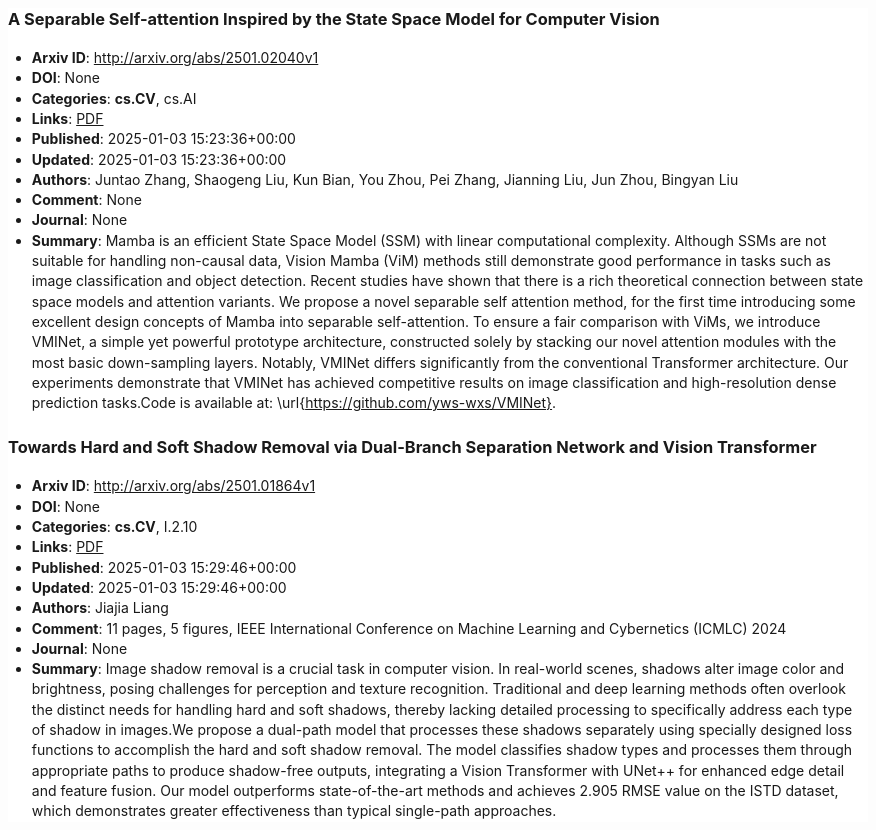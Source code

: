 

### A Separable Self-attention Inspired by the State Space Model for Computer Vision
- **Arxiv ID**: http://arxiv.org/abs/2501.02040v1
- **DOI**: None
- **Categories**: **cs.CV**, cs.AI
- **Links**: [PDF](http://arxiv.org/pdf/2501.02040v1)
- **Published**: 2025-01-03 15:23:36+00:00
- **Updated**: 2025-01-03 15:23:36+00:00
- **Authors**: Juntao Zhang, Shaogeng Liu, Kun Bian, You Zhou, Pei Zhang, Jianning Liu, Jun Zhou, Bingyan Liu
- **Comment**: None
- **Journal**: None
- **Summary**: Mamba is an efficient State Space Model (SSM) with linear computational complexity. Although SSMs are not suitable for handling non-causal data, Vision Mamba (ViM) methods still demonstrate good performance in tasks such as image classification and object detection. Recent studies have shown that there is a rich theoretical connection between state space models and attention variants. We propose a novel separable self attention method, for the first time introducing some excellent design concepts of Mamba into separable self-attention. To ensure a fair comparison with ViMs, we introduce VMINet, a simple yet powerful prototype architecture, constructed solely by stacking our novel attention modules with the most basic down-sampling layers. Notably, VMINet differs significantly from the conventional Transformer architecture. Our experiments demonstrate that VMINet has achieved competitive results on image classification and high-resolution dense prediction tasks.Code is available at: \url{https://github.com/yws-wxs/VMINet}.



### Towards Hard and Soft Shadow Removal via Dual-Branch Separation Network and Vision Transformer
- **Arxiv ID**: http://arxiv.org/abs/2501.01864v1
- **DOI**: None
- **Categories**: **cs.CV**, I.2.10
- **Links**: [PDF](http://arxiv.org/pdf/2501.01864v1)
- **Published**: 2025-01-03 15:29:46+00:00
- **Updated**: 2025-01-03 15:29:46+00:00
- **Authors**: Jiajia Liang
- **Comment**: 11 pages, 5 figures, IEEE International Conference on Machine
  Learning and Cybernetics (ICMLC) 2024
- **Journal**: None
- **Summary**: Image shadow removal is a crucial task in computer vision. In real-world scenes, shadows alter image color and brightness, posing challenges for perception and texture recognition. Traditional and deep learning methods often overlook the distinct needs for handling hard and soft shadows, thereby lacking detailed processing to specifically address each type of shadow in images.We propose a dual-path model that processes these shadows separately using specially designed loss functions to accomplish the hard and soft shadow removal. The model classifies shadow types and processes them through appropriate paths to produce shadow-free outputs, integrating a Vision Transformer with UNet++ for enhanced edge detail and feature fusion. Our model outperforms state-of-the-art methods and achieves 2.905 RMSE value on the ISTD dataset, which demonstrates greater effectiveness than typical single-path approaches.



